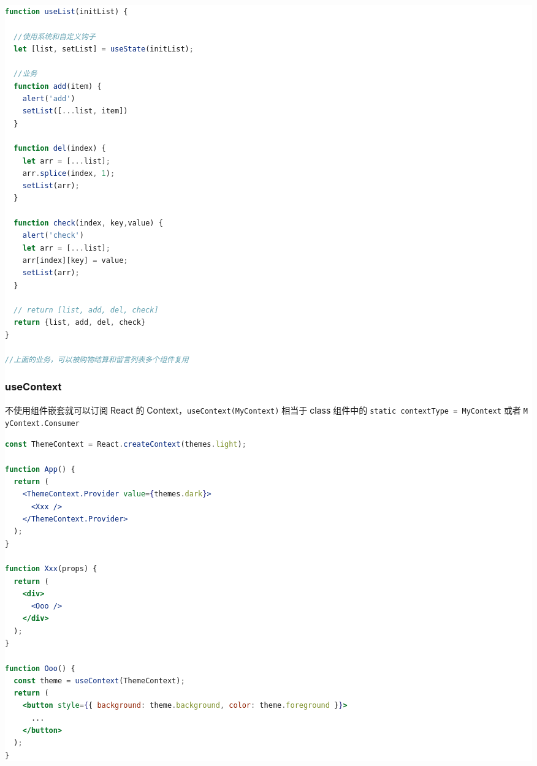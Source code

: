 ```jsx
function useList(initList) {

  //使用系统和自定义钩子
  let [list, setList] = useState(initList);

  //业务
  function add(item) {
    alert('add')
    setList([...list, item])
  }

  function del(index) {
    let arr = [...list];
    arr.splice(index, 1);
    setList(arr);
  }

  function check(index, key,value) {
    alert('check')
    let arr = [...list];
    arr[index][key] = value;
    setList(arr);
  }

  // return [list, add, del, check]
  return {list, add, del, check}
}

//上面的业务，可以被购物结算和留言列表多个组件复用
```

### **useContext**

不使用组件嵌套就可以订阅 React 的 Context，`useContext(MyContext)` 相当于 class 组件中的 `static contextType = MyContext` 或者 `MyContext.Consumer`

```jsx
const ThemeContext = React.createContext(themes.light);

function App() {
  return (
    <ThemeContext.Provider value={themes.dark}>
      <Xxx />
    </ThemeContext.Provider>
  );
}

function Xxx(props) {
  return (
    <div>
      <Ooo />
    </div>
  );
}

function Ooo() {
  const theme = useContext(ThemeContext);
  return (
    <button style={{ background: theme.background, color: theme.foreground }}>
      ...
    </button>
  );
}
```

  [mock+"/*"]: "/$1",